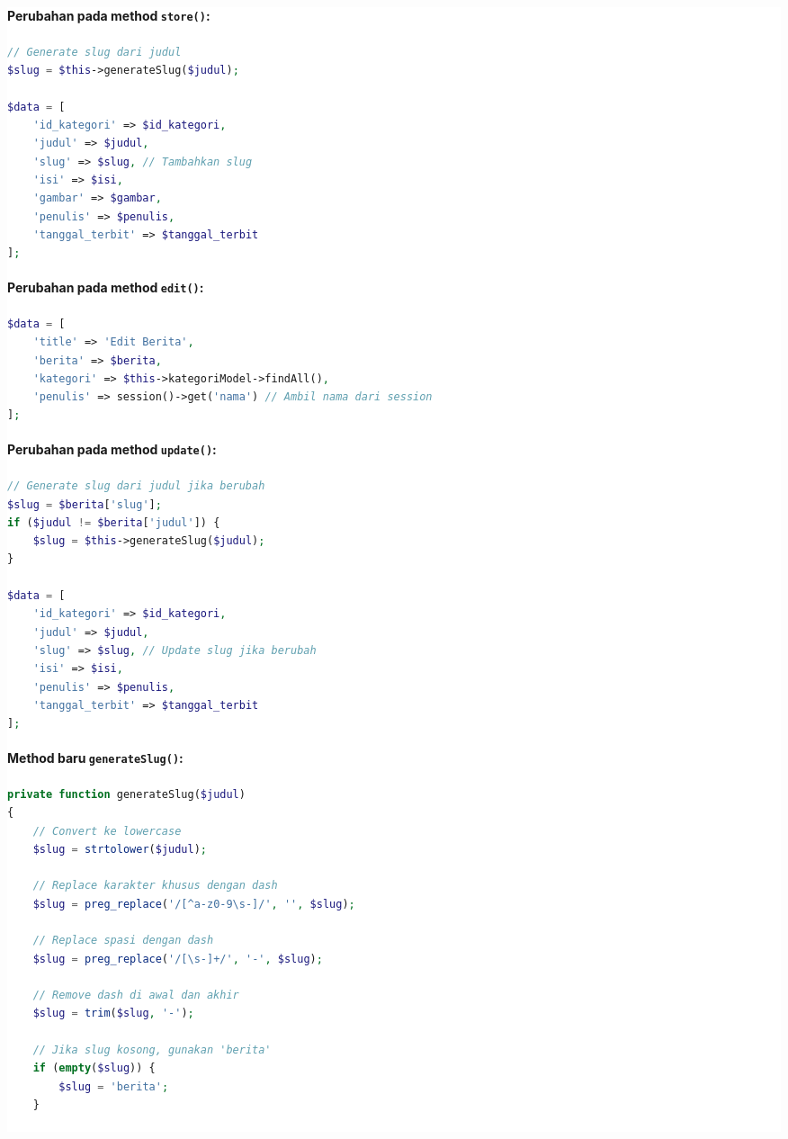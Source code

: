 #### Perubahan pada method `store()`:
```php
// Generate slug dari judul
$slug = $this->generateSlug($judul);

$data = [
    'id_kategori' => $id_kategori,
    'judul' => $judul,
    'slug' => $slug, // Tambahkan slug
    'isi' => $isi,
    'gambar' => $gambar,
    'penulis' => $penulis,
    'tanggal_terbit' => $tanggal_terbit
];
```

#### Perubahan pada method `edit()`:
```php
$data = [
    'title' => 'Edit Berita',
    'berita' => $berita,
    'kategori' => $this->kategoriModel->findAll(),
    'penulis' => session()->get('nama') // Ambil nama dari session
];
```

#### Perubahan pada method `update()`:
```php
// Generate slug dari judul jika berubah
$slug = $berita['slug'];
if ($judul != $berita['judul']) {
    $slug = $this->generateSlug($judul);
}

$data = [
    'id_kategori' => $id_kategori,
    'judul' => $judul,
    'slug' => $slug, // Update slug jika berubah
    'isi' => $isi,
    'penulis' => $penulis,
    'tanggal_terbit' => $tanggal_terbit
];
```

#### Method baru `generateSlug()`:
```php
private function generateSlug($judul)
{
    // Convert ke lowercase
    $slug = strtolower($judul);
    
    // Replace karakter khusus dengan dash
    $slug = preg_replace('/[^a-z0-9\s-]/', '', $slug);
    
    // Replace spasi dengan dash
    $slug = preg_replace('/[\s-]+/', '-', $slug);
    
    // Remove dash di awal dan akhir
    $slug = trim($slug, '-');
    
    // Jika slug kosong, gunakan 'berita'
    if (empty($slug)) {
        $slug = 'berita';
    }
    
```